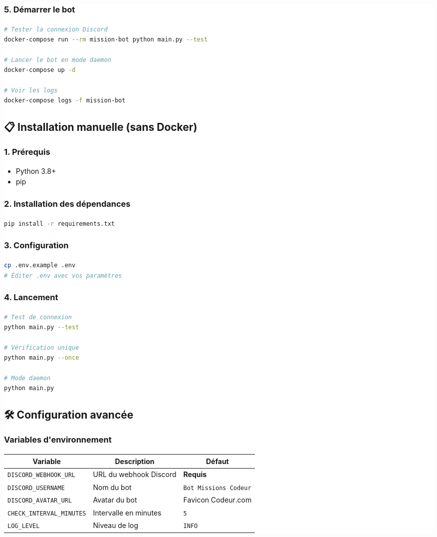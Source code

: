 ### 5. Démarrer le bot

```bash
# Tester la connexion Discord
docker-compose run --rm mission-bot python main.py --test

# Lancer le bot en mode daemon
docker-compose up -d

# Voir les logs
docker-compose logs -f mission-bot
```

## 📋 Installation manuelle (sans Docker)

### 1. Prérequis

- Python 3.8+
- pip

### 2. Installation des dépendances

```bash
pip install -r requirements.txt
```

### 3. Configuration

```bash
cp .env.example .env
# Éditer .env avec vos paramètres
```

### 4. Lancement

```bash
# Test de connexion
python main.py --test

# Vérification unique
python main.py --once

# Mode daemon
python main.py
```

## 🛠️ Configuration avancée

### Variables d'environnement

| Variable | Description | Défaut |
|----------|-------------|---------|
| `DISCORD_WEBHOOK_URL` | URL du webhook Discord | **Requis** |
| `DISCORD_USERNAME` | Nom du bot | `Bot Missions Codeur` |
| `DISCORD_AVATAR_URL` | Avatar du bot | Favicon Codeur.com |
| `CHECK_INTERVAL_MINUTES` | Intervalle en minutes | `5` |
| `LOG_LEVEL` | Niveau de log | `INFO` |
